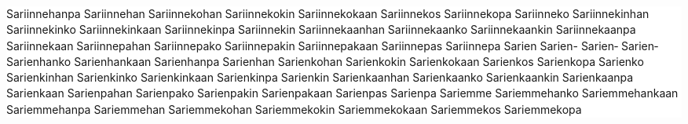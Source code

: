 Sariinnehanpa
Sariinnehan
Sariinnekohan
Sariinnekokin
Sariinnekokaan
Sariinnekos
Sariinnekopa
Sariinneko
Sariinnekinhan
Sariinnekinko
Sariinnekinkaan
Sariinnekinpa
Sariinnekin
Sariinnekaanhan
Sariinnekaanko
Sariinnekaankin
Sariinnekaanpa
Sariinnekaan
Sariinnepahan
Sariinnepako
Sariinnepakin
Sariinnepakaan
Sariinnepas
Sariinnepa
Sarien
Sarien-
Sarien‐
Sarien‑
Sarienhanko
Sarienhankaan
Sarienhanpa
Sarienhan
Sarienkohan
Sarienkokin
Sarienkokaan
Sarienkos
Sarienkopa
Sarienko
Sarienkinhan
Sarienkinko
Sarienkinkaan
Sarienkinpa
Sarienkin
Sarienkaanhan
Sarienkaanko
Sarienkaankin
Sarienkaanpa
Sarienkaan
Sarienpahan
Sarienpako
Sarienpakin
Sarienpakaan
Sarienpas
Sarienpa
Sariemme
Sariemmehanko
Sariemmehankaan
Sariemmehanpa
Sariemmehan
Sariemmekohan
Sariemmekokin
Sariemmekokaan
Sariemmekos
Sariemmekopa